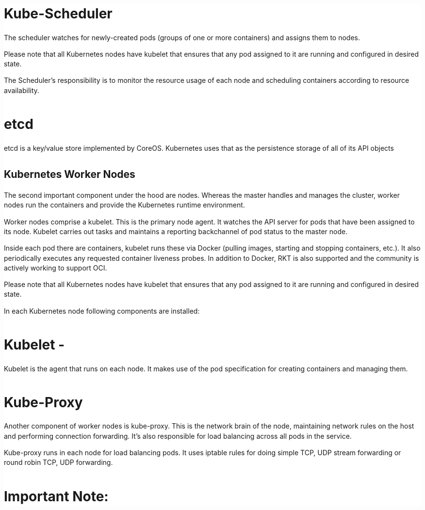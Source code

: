 # Kube-Scheduler

The scheduler watches for newly-created pods (groups of one or more containers) and assigns them to nodes.

Please note that all Kubernetes nodes have kubelet that ensures that any pod assigned to it are running and configured in desired state.

The Scheduler’s responsibility is to monitor the resource usage of each node and scheduling containers according to resource availability.

# etcd 

etcd is a key/value store implemented by CoreOS. Kubernetes uses that as the persistence storage of all of its API objects

## Kubernetes Worker Nodes

The second important component under the hood are nodes. Whereas the master handles and manages the cluster, worker nodes run the containers and provide the Kubernetes runtime environment.

Worker nodes comprise a kubelet. This is the primary node agent. It watches the API server for pods that have been assigned to its node. Kubelet carries out tasks and maintains a reporting backchannel of pod status to the master node.

Inside each pod there are containers, kubelet runs these via Docker (pulling images, starting and stopping containers, etc.). It also periodically executes any requested container liveness probes. In addition to Docker, RKT is also supported and the community is actively working to support OCI.

Please note that all Kubernetes nodes have kubelet that ensures that any pod assigned to it are running and configured in desired state.


In each Kubernetes node following components are installed:

# Kubelet -
 
Kubelet is the agent that runs on each node. It makes use of the pod specification for creating containers and managing them.


# Kube-Proxy

Another component of worker nodes is kube-proxy. This is the network brain of the node, maintaining network rules on the host and performing connection forwarding. It’s also responsible for load balancing across all pods in the service.

Kube-proxy runs in each node for load balancing pods. It uses iptable rules for doing simple TCP, UDP stream forwarding or round robin TCP, UDP forwarding.


# Important Note:
